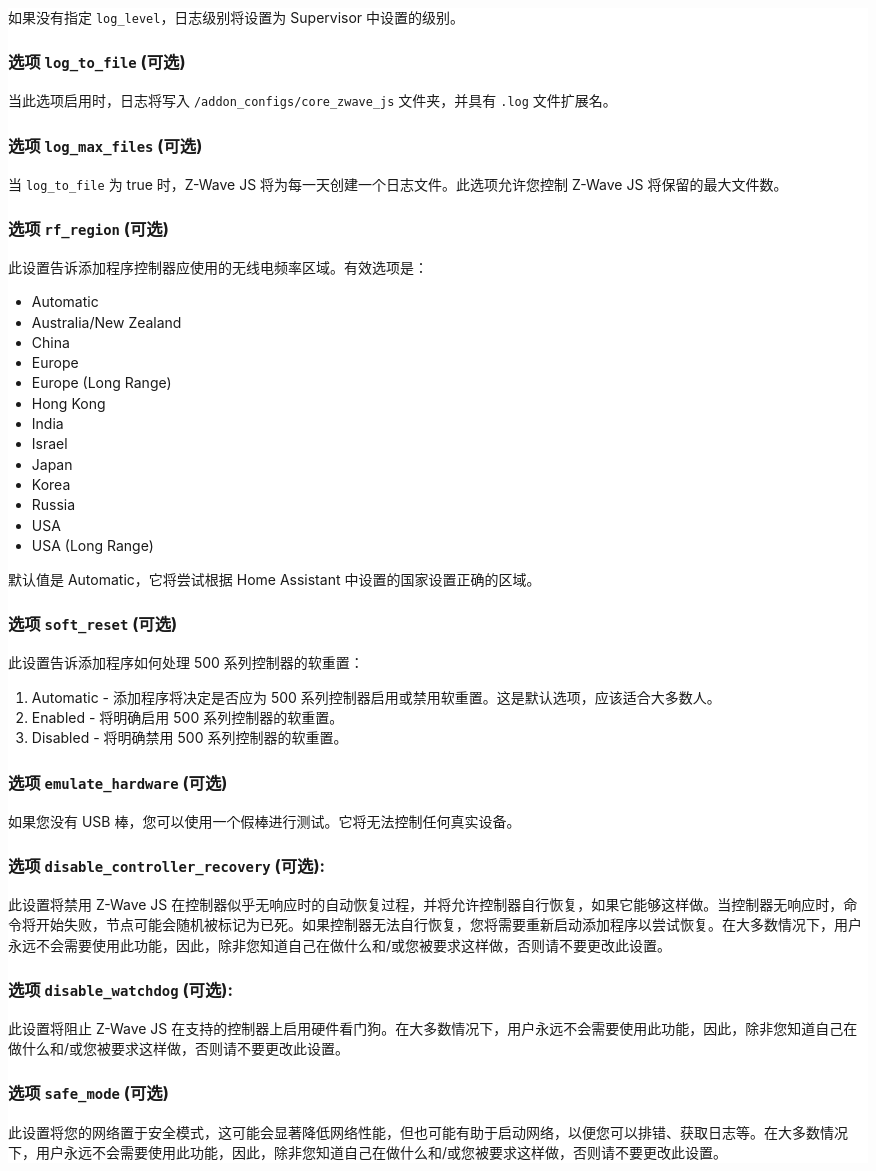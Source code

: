 如果没有指定 `log_level`，日志级别将设置为 Supervisor 中设置的级别。

### 选项 `log_to_file` (可选)

当此选项启用时，日志将写入 `/addon_configs/core_zwave_js` 文件夹，并具有 `.log` 文件扩展名。

### 选项 `log_max_files` (可选)

当 `log_to_file` 为 true 时，Z-Wave JS 将为每一天创建一个日志文件。此选项允许您控制 Z-Wave JS 将保留的最大文件数。

### 选项 `rf_region` (可选)

此设置告诉添加程序控制器应使用的无线电频率区域。有效选项是：

- Automatic
- Australia/New Zealand
- China
- Europe
- Europe (Long Range)
- Hong Kong
- India
- Israel
- Japan
- Korea
- Russia
- USA
- USA (Long Range)

默认值是 Automatic，它将尝试根据 Home Assistant 中设置的国家设置正确的区域。

### 选项 `soft_reset` (可选)

此设置告诉添加程序如何处理 500 系列控制器的软重置：
1. Automatic - 添加程序将决定是否应为 500 系列控制器启用或禁用软重置。这是默认选项，应该适合大多数人。
2. Enabled - 将明确启用 500 系列控制器的软重置。
3. Disabled - 将明确禁用 500 系列控制器的软重置。

### 选项 `emulate_hardware` (可选)

如果您没有 USB 棒，您可以使用一个假棒进行测试。它将无法控制任何真实设备。

### 选项 `disable_controller_recovery` (可选):

此设置将禁用 Z-Wave JS 在控制器似乎无响应时的自动恢复过程，并将允许控制器自行恢复，如果它能够这样做。当控制器无响应时，命令将开始失败，节点可能会随机被标记为已死。如果控制器无法自行恢复，您将需要重新启动添加程序以尝试恢复。在大多数情况下，用户永远不会需要使用此功能，因此，除非您知道自己在做什么和/或您被要求这样做，否则请不要更改此设置。

### 选项 `disable_watchdog` (可选):

此设置将阻止 Z-Wave JS 在支持的控制器上启用硬件看门狗。在大多数情况下，用户永远不会需要使用此功能，因此，除非您知道自己在做什么和/或您被要求这样做，否则请不要更改此设置。

### 选项 `safe_mode` (可选)

此设置将您的网络置于安全模式，这可能会显著降低网络性能，但也可能有助于启动网络，以便您可以排错、获取日志等。在大多数情况下，用户永远不会需要使用此功能，因此，除非您知道自己在做什么和/或您被要求这样做，否则请不要更改此设置。
